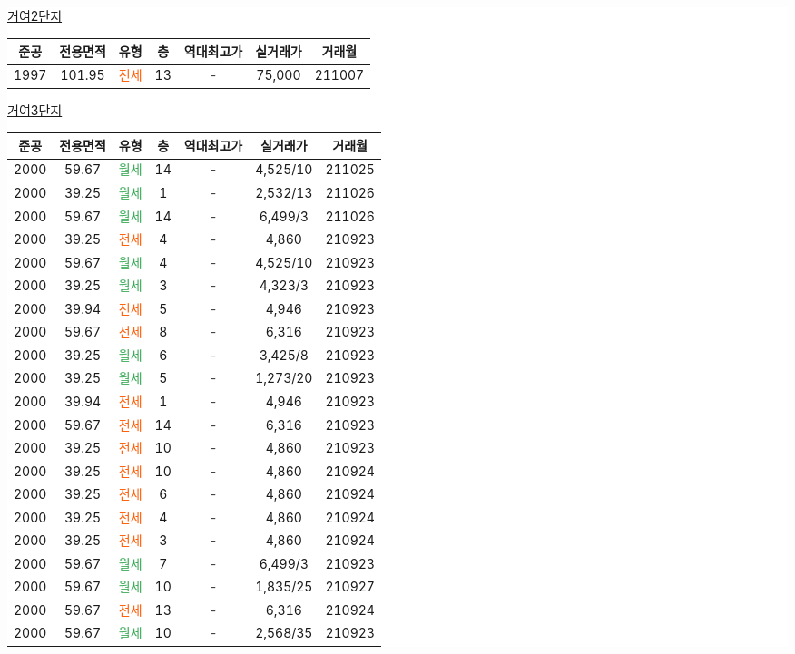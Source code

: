 [거여2단지](https://search.naver.com/search.naver?query=%EC%84%9C%EC%9A%B8%ED%8A%B9%EB%B3%84%EC%8B%9C+%EC%86%A1%ED%8C%8C%EA%B5%AC+%EA%B1%B0%EC%97%AC%EB%8F%99+%EA%B1%B0%EC%97%AC2%EB%8B%A8%EC%A7%80)

|준공|전용면적|유형|층|역대최고가|실거래가|거래월|
|:---:|:---:|:---:|:---:|:---:|:---:|:---:|
|1997|101.95|<span style="color:#ff5a00">전세</span>|13|<span style="color:#444444">-</span>|75,000|211007|

[거여3단지](https://search.naver.com/search.naver?query=%EC%84%9C%EC%9A%B8%ED%8A%B9%EB%B3%84%EC%8B%9C+%EC%86%A1%ED%8C%8C%EA%B5%AC+%EA%B1%B0%EC%97%AC%EB%8F%99+%EA%B1%B0%EC%97%AC3%EB%8B%A8%EC%A7%80)

|준공|전용면적|유형|층|역대최고가|실거래가|거래월|
|:---:|:---:|:---:|:---:|:---:|:---:|:---:|
|2000|59.67|<span style="color:#34a853">월세</span>|14|<span style="color:#444444">-</span>|4,525/10|211025|
|2000|39.25|<span style="color:#34a853">월세</span>|1|<span style="color:#444444">-</span>|2,532/13|211026|
|2000|59.67|<span style="color:#34a853">월세</span>|14|<span style="color:#444444">-</span>|6,499/3|211026|
|2000|39.25|<span style="color:#ff5a00">전세</span>|4|<span style="color:#444444">-</span>|4,860|210923|
|2000|59.67|<span style="color:#34a853">월세</span>|4|<span style="color:#444444">-</span>|4,525/10|210923|
|2000|39.25|<span style="color:#34a853">월세</span>|3|<span style="color:#444444">-</span>|4,323/3|210923|
|2000|39.94|<span style="color:#ff5a00">전세</span>|5|<span style="color:#444444">-</span>|4,946|210923|
|2000|59.67|<span style="color:#ff5a00">전세</span>|8|<span style="color:#444444">-</span>|6,316|210923|
|2000|39.25|<span style="color:#34a853">월세</span>|6|<span style="color:#444444">-</span>|3,425/8|210923|
|2000|39.25|<span style="color:#34a853">월세</span>|5|<span style="color:#444444">-</span>|1,273/20|210923|
|2000|39.94|<span style="color:#ff5a00">전세</span>|1|<span style="color:#444444">-</span>|4,946|210923|
|2000|59.67|<span style="color:#ff5a00">전세</span>|14|<span style="color:#444444">-</span>|6,316|210923|
|2000|39.25|<span style="color:#ff5a00">전세</span>|10|<span style="color:#444444">-</span>|4,860|210923|
|2000|39.25|<span style="color:#ff5a00">전세</span>|10|<span style="color:#444444">-</span>|4,860|210924|
|2000|39.25|<span style="color:#ff5a00">전세</span>|6|<span style="color:#444444">-</span>|4,860|210924|
|2000|39.25|<span style="color:#ff5a00">전세</span>|4|<span style="color:#444444">-</span>|4,860|210924|
|2000|39.25|<span style="color:#ff5a00">전세</span>|3|<span style="color:#444444">-</span>|4,860|210924|
|2000|59.67|<span style="color:#34a853">월세</span>|7|<span style="color:#444444">-</span>|6,499/3|210923|
|2000|59.67|<span style="color:#34a853">월세</span>|10|<span style="color:#444444">-</span>|1,835/25|210927|
|2000|59.67|<span style="color:#ff5a00">전세</span>|13|<span style="color:#444444">-</span>|6,316|210924|
|2000|59.67|<span style="color:#34a853">월세</span>|10|<span style="color:#444444">-</span>|2,568/35|210923|


<script async src="//pagead2.googlesyndication.com/pagead/js/adsbygoogle.js"></script>

<ins class="adsbygoogle"
     style="display:block"
     data-ad-client="ca-pub-2446590836940007"
     data-ad-slot="1659523306"
     data-ad-format="auto"
     data-full-width-responsive="true"></ins>
<script>
(adsbygoogle = window.adsbygoogle || []).push({});
</script>
